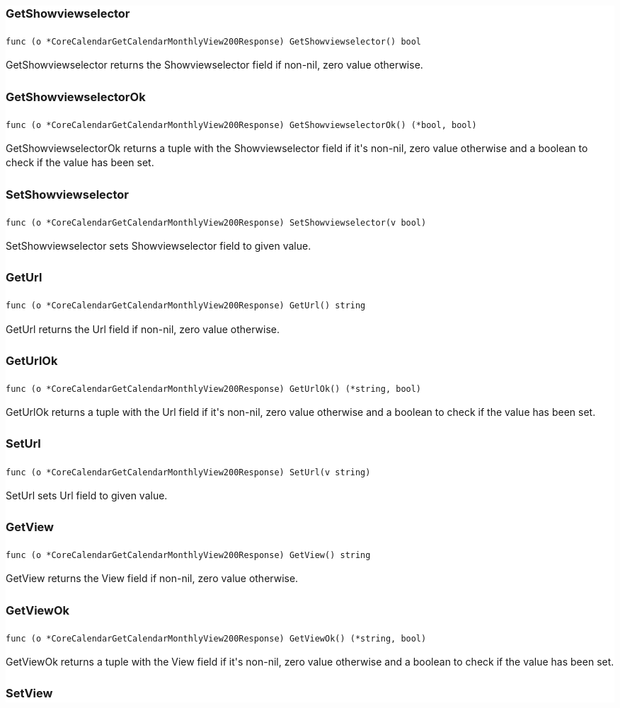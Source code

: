 
### GetShowviewselector

`func (o *CoreCalendarGetCalendarMonthlyView200Response) GetShowviewselector() bool`

GetShowviewselector returns the Showviewselector field if non-nil, zero value otherwise.

### GetShowviewselectorOk

`func (o *CoreCalendarGetCalendarMonthlyView200Response) GetShowviewselectorOk() (*bool, bool)`

GetShowviewselectorOk returns a tuple with the Showviewselector field if it's non-nil, zero value otherwise
and a boolean to check if the value has been set.

### SetShowviewselector

`func (o *CoreCalendarGetCalendarMonthlyView200Response) SetShowviewselector(v bool)`

SetShowviewselector sets Showviewselector field to given value.


### GetUrl

`func (o *CoreCalendarGetCalendarMonthlyView200Response) GetUrl() string`

GetUrl returns the Url field if non-nil, zero value otherwise.

### GetUrlOk

`func (o *CoreCalendarGetCalendarMonthlyView200Response) GetUrlOk() (*string, bool)`

GetUrlOk returns a tuple with the Url field if it's non-nil, zero value otherwise
and a boolean to check if the value has been set.

### SetUrl

`func (o *CoreCalendarGetCalendarMonthlyView200Response) SetUrl(v string)`

SetUrl sets Url field to given value.


### GetView

`func (o *CoreCalendarGetCalendarMonthlyView200Response) GetView() string`

GetView returns the View field if non-nil, zero value otherwise.

### GetViewOk

`func (o *CoreCalendarGetCalendarMonthlyView200Response) GetViewOk() (*string, bool)`

GetViewOk returns a tuple with the View field if it's non-nil, zero value otherwise
and a boolean to check if the value has been set.

### SetView
